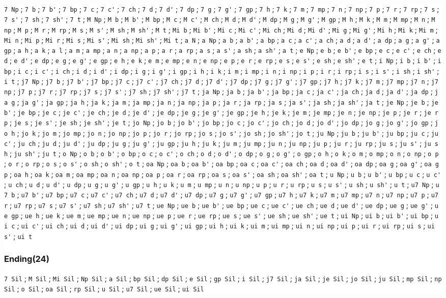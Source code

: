 `7 Np` ; `7 b` ; `7 b'` ; `7 bp` ; `7 c` ; `7 c'` ; `7 ch` ; `7 d` ; `7 d'` ; `7 dp` ; `7 g` ; `7 g'` ; `7 gp` ; `7 h` ; `7 k` ; `7 m` ; `7 mp` ; `7 n` ; `7 np` ; `7 p` ; `7 r` ; `7 rp` ; `7 s` ; `7 s'` ; `7 sh` ; `7 sh'` ; `7 t` ; `M Np` ; `M b` ; `M b'` ; `M bp` ; `M c` ; `M c'` ; `M ch` ; `M d` ; `M d'` ; `M dp` ; `M g` ; `M g'` ; `M gp` ; `M h` ; `M k` ; `M m` ; `M mp` ; `M n` ; `M np` ; `M p` ; `M r` ; `M rp` ; `M s` ; `M s'` ; `M sh` ; `M sh'` ; `M t` ; `Mi b` ; `Mi b'` ; `Mi c` ; `Mi c'` ; `Mi ch` ; `Mi d` ; `Mi d'` ; `Mi g` ; `Mi g'` ; `Mi h` ; `Mi k` ; `Mi m` ; `Mi n` ; `Mi p` ; `Mi r` ; `Mi s` ; `Mi s'` ; `Mi sh` ; `Mi sh'` ; `Mi t` ; `a N` ; `a Np` ; `a b` ; `a b'` ; `a bp` ; `a c` ; `a c'` ; `a ch` ; `a d` ; `a d'` ; `a dp` ; `a g` ; `a g'` ; `a gp` ; `a h` ; `a k` ; `a l` ; `a m` ; `a mp` ; `a n` ; `a np` ; `a p` ; `a r` ; `a rp` ; `a s` ; `a s'` ; `a sh` ; `a sh'` ; `a t` ; `e Np` ; `e b` ; `e b'` ; `e bp` ; `e c` ; `e c'` ; `e ch` ; `e d` ; `e d'` ; `e dp` ; `e g` ; `e g'` ; `e gp` ; `e h` ; `e k` ; `e m` ; `e mp` ; `e n` ; `e np` ; `e p` ; `e r` ; `e rp` ; `e s` ; `e s'` ; `e sh` ; `e sh'` ; `e t` ; `i Np` ; `i b` ; `i b'` ; `i bp` ; `i c` ; `i c'` ; `i ch` ; `i d` ; `i d'` ; `i dp` ; `i g` ; `i g'` ; `i gp` ; `i h` ; `i k` ; `i m` ; `i mp` ; `i n` ; `i np` ; `i p` ; `i r` ; `i rp` ; `i s` ; `i s'` ; `i sh` ; `i sh'` ; `i t` ; `j7 Np` ; `j7 b` ; `j7 b'` ; `j7 bp` ; `j7 c` ; `j7 c'` ; `j7 ch` ; `j7 d` ; `j7 d'` ; `j7 dp` ; `j7 g` ; `j7 g'` ; `j7 gp` ; `j7 h` ; `j7 k` ; `j7 m` ; `j7 mp` ; `j7 n` ; `j7 np` ; `j7 p` ; `j7 r` ; `j7 rp` ; `j7 s` ; `j7 s'` ; `j7 sh` ; `j7 sh'` ; `j7 t` ; `ja Np` ; `ja b` ; `ja b'` ; `ja bp` ; `ja c` ; `ja c'` ; `ja ch` ; `ja d` ; `ja d'` ; `ja dp` ; `ja g` ; `ja g'` ; `ja gp` ; `ja h` ; `ja k` ; `ja m` ; `ja mp` ; `ja n` ; `ja np` ; `ja p` ; `ja r` ; `ja rp` ; `ja s` ; `ja s'` ; `ja sh` ; `ja sh'` ; `ja t` ; `je Np` ; `je b` ; `je b'` ; `je bp` ; `je c` ; `je c'` ; `je ch` ; `je d` ; `je d'` ; `je dp` ; `je g` ; `je g'` ; `je gp` ; `je h` ; `je k` ; `je m` ; `je mp` ; `je n` ; `je np` ; `je p` ; `je r` ; `je rp` ; `je s` ; `je s'` ; `je sh` ; `je sh'` ; `je t` ; `jo Np` ; `jo b` ; `jo b'` ; `jo bp` ; `jo c` ; `jo c'` ; `jo ch` ; `jo d` ; `jo d'` ; `jo dp` ; `jo g` ; `jo g'` ; `jo gp` ; `jo h` ; `jo k` ; `jo m` ; `jo mp` ; `jo n` ; `jo np` ; `jo p` ; `jo r` ; `jo rp` ; `jo s` ; `jo s'` ; `jo sh` ; `jo sh'` ; `jo t` ; `ju Np` ; `ju b` ; `ju b'` ; `ju bp` ; `ju c` ; `ju c'` ; `ju ch` ; `ju d` ; `ju d'` ; `ju dp` ; `ju g` ; `ju g'` ; `ju gp` ; `ju h` ; `ju k` ; `ju m` ; `ju mp` ; `ju n` ; `ju np` ; `ju p` ; `ju r` ; `ju rp` ; `ju s` ; `ju s'` ; `ju sh` ; `ju sh'` ; `ju t` ; `o Np` ; `o b` ; `o b'` ; `o bp` ; `o c` ; `o c'` ; `o ch` ; `o d` ; `o d'` ; `o dp` ; `o g` ; `o g'` ; `o gp` ; `o h` ; `o k` ; `o m` ; `o mp` ; `o n` ; `o np` ; `o p` ; `o r` ; `o rp` ; `o s` ; `o s'` ; `o sh` ; `o sh'` ; `o t` ; `oa Np` ; `oa b` ; `oa b'` ; `oa bp` ; `oa c` ; `oa c'` ; `oa ch` ; `oa d` ; `oa d'` ; `oa dp` ; `oa g` ; `oa g'` ; `oa gp` ; `oa h` ; `oa k` ; `oa m` ; `oa mp` ; `oa n` ; `oa np` ; `oa p` ; `oa r` ; `oa rp` ; `oa s` ; `oa s'` ; `oa sh` ; `oa sh'` ; `oa t` ; `u Np` ; `u b` ; `u b'` ; `u bp` ; `u c` ; `u c'` ; `u ch` ; `u d` ; `u d'` ; `u dp` ; `u g` ; `u g'` ; `u gp` ; `u h` ; `u k` ; `u m` ; `u mp` ; `u n` ; `u np` ; `u p` ; `u r` ; `u rp` ; `u s` ; `u s'` ; `u sh` ; `u sh'` ; `u t` ; `u7 Np` ; `u7 b` ; `u7 b'` ; `u7 bp` ; `u7 c` ; `u7 c'` ; `u7 ch` ; `u7 d` ; `u7 d'` ; `u7 dp` ; `u7 g` ; `u7 g'` ; `u7 gp` ; `u7 h` ; `u7 k` ; `u7 m` ; `u7 mp` ; `u7 n` ; `u7 np` ; `u7 p` ; `u7 r` ; `u7 rp` ; `u7 s` ; `u7 s'` ; `u7 sh` ; `u7 sh'` ; `u7 t` ; `ue Np` ; `ue b` ; `ue b'` ; `ue bp` ; `ue c` ; `ue c'` ; `ue ch` ; `ue d` ; `ue d'` ; `ue dp` ; `ue g` ; `ue g'` ; `ue gp` ; `ue h` ; `ue k` ; `ue m` ; `ue mp` ; `ue n` ; `ue np` ; `ue p` ; `ue r` ; `ue rp` ; `ue s` ; `ue s'` ; `ue sh` ; `ue sh'` ; `ue t` ; `ui Np` ; `ui b` ; `ui b'` ; `ui bp` ; `ui c` ; `ui c'` ; `ui ch` ; `ui d` ; `ui d'` ; `ui dp` ; `ui g` ; `ui g'` ; `ui gp` ; `ui h` ; `ui k` ; `ui m` ; `ui mp` ; `ui n` ; `ui np` ; `ui p` ; `ui r` ; `ui rp` ; `ui s` ; `ui s'` ; `ui t`

### Ending(24)

`7 Sil` ; `M Sil` ; `Mi Sil` ; `Np Sil` ; `a Sil` ; `bp Sil` ; `dp Sil` ; `e Sil` ; `gp Sil` ; `i Sil` ; `j7 Sil` ; `ja Sil` ; `je Sil` ; `jo Sil` ; `ju Sil` ; `mp Sil` ; `np Sil` ; `o Sil` ; `oa Sil` ; `rp Sil` ; `u Sil` ; `u7 Sil` ; `ue Sil` ; `ui Sil`
